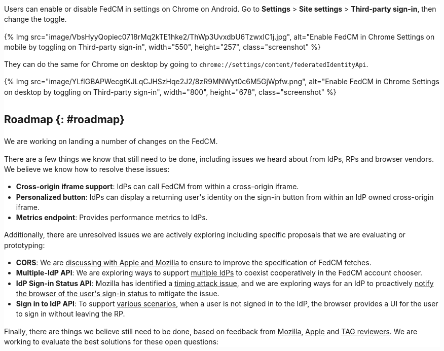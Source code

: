 Users can enable or disable FedCM in settings on Chrome on Android. Go to
**Settings** > **Site settings** > **Third-party sign-in**, then change the
toggle.

{% Img
   src="image/VbsHyyQopiec0718rMq2kTE1hke2/ThWp3UvxdbU6TzwxlC1j.jpg", alt="Enable FedCM in Chrome Settings on mobile by toggling on Third-party sign-in",
   width="550", height="257", class="screenshot"
%}

They can do the same for Chrome on desktop by going to
`chrome://settings/content/federatedIdentityApi`.

{% Img
   src="image/YLflGBAPWecgtKJLqCJHSzHqe2J2/8zR9MNWyt0c6M5GjWpfw.png", alt="Enable FedCM in Chrome Settings on desktop by toggling on Third-party sign-in",
   width="800", height="678", class="screenshot"
%}

## Roadmap {: #roadmap}

We are working on landing a number of changes on the FedCM.

There are a few things we know that still need to be done, including issues we
heard about from IdPs, RPs and browser vendors. We believe we know how to
resolve these issues:

* **Cross-origin iframe support**: IdPs can call FedCM from within a
  cross-origin iframe.
* **Personalized button**: IdPs can display a returning user's identity on the
  sign-in button from within an IdP owned cross-origin iframe.
* **Metrics endpoint**: Provides performance metrics to IdPs.

Additionally, there are unresolved issues we are actively exploring including
specific proposals that we are evaluating or prototyping:

* **CORS**: We are [discussing with Apple and
  Mozilla](https://github.com/fedidcg/FedCM/issues/320) to ensure to improve the
  specification of FedCM fetches.
* **Multiple-IdP API**: We are exploring ways to support [multiple
  IdPs](https://github.com/fedidcg/FedCM/issues/319) to coexist cooperatively in
  the FedCM account chooser.
* **IdP Sign-in Status API**: Mozilla has identified a [timing attack
  issue](https://github.com/fedidcg/FedCM/issues/230), and we are exploring ways
  for an IdP to proactively [notify the browser of the user's sign-in
  status](https://fedidcg.github.io/FedCM/#the-idp-sign-in-status-api) to
  mitigate the issue.
* **Sign in to IdP API**: To support [various
  scenarios](https://github.com/fedidcg/FedCM/issues/348), when a user is not
  signed in to the IdP, the browser provides a UI for the user to sign in
  without leaving the RP.

Finally, there are things we believe still need to be done, based on feedback
from
[Mozilla](https://github.com/mozilla/standards-positions/issues/618#issuecomment-1221964677),
[Apple](https://lists.webkit.org/pipermail/webkit-dev/2022-March/032162.html)
and [TAG
reviewers](https://github.com/w3ctag/design-reviews/issues/718#issue-1165654549).
We are working to evaluate the best solutions for these open questions:
